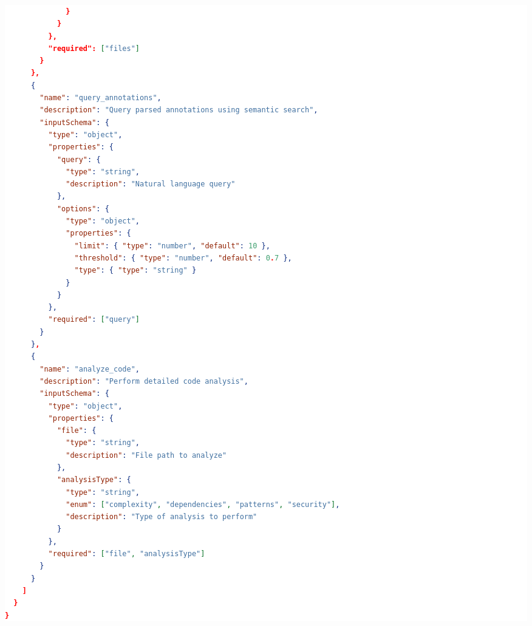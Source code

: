 ```json
              }
            }
          },
          "required": ["files"]
        }
      },
      {
        "name": "query_annotations",
        "description": "Query parsed annotations using semantic search",
        "inputSchema": {
          "type": "object",
          "properties": {
            "query": {
              "type": "string",
              "description": "Natural language query"
            },
            "options": {
              "type": "object",
              "properties": {
                "limit": { "type": "number", "default": 10 },
                "threshold": { "type": "number", "default": 0.7 },
                "type": { "type": "string" }
              }
            }
          },
          "required": ["query"]
        }
      },
      {
        "name": "analyze_code",
        "description": "Perform detailed code analysis",
        "inputSchema": {
          "type": "object",
          "properties": {
            "file": {
              "type": "string",
              "description": "File path to analyze"
            },
            "analysisType": {
              "type": "string",
              "enum": ["complexity", "dependencies", "patterns", "security"],
              "description": "Type of analysis to perform"
            }
          },
          "required": ["file", "analysisType"]
        }
      }
    ]
  }
}
```
